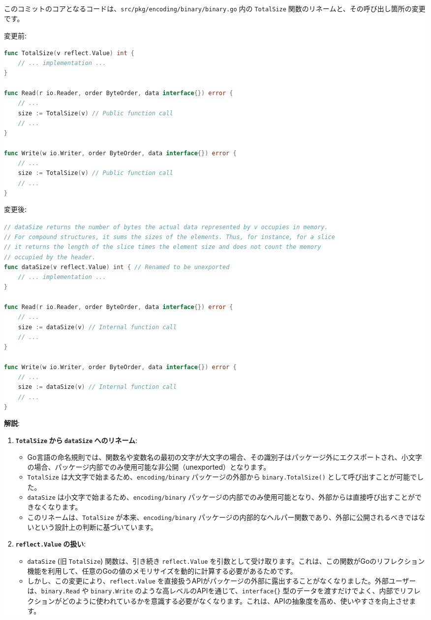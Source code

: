このコミットのコアとなるコードは、`src/pkg/encoding/binary/binary.go` 内の `TotalSize` 関数のリネームと、その呼び出し箇所の変更です。

変更前:
```go
func TotalSize(v reflect.Value) int {
    // ... implementation ...
}

func Read(r io.Reader, order ByteOrder, data interface{}) error {
    // ...
    size := TotalSize(v) // Public function call
    // ...
}

func Write(w io.Writer, order ByteOrder, data interface{}) error {
    // ...
    size := TotalSize(v) // Public function call
    // ...
}
```

変更後:
```go
// dataSize returns the number of bytes the actual data represented by v occupies in memory.
// For compound structures, it sums the sizes of the elements. Thus, for instance, for a slice
// it returns the length of the slice times the element size and does not count the memory
// occupied by the header.
func dataSize(v reflect.Value) int { // Renamed to be unexported
    // ... implementation ...
}

func Read(r io.Reader, order ByteOrder, data interface{}) error {
    // ...
    size := dataSize(v) // Internal function call
    // ...
}

func Write(w io.Writer, order ByteOrder, data interface{}) error {
    // ...
    size := dataSize(v) // Internal function call
    // ...
}
```

**解説**:

1.  **`TotalSize` から `dataSize` へのリネーム**:
    *   Go言語の命名規則では、関数名や変数名の最初の文字が大文字の場合、その識別子はパッケージ外にエクスポートされ、小文字の場合、パッケージ内部でのみ使用可能な非公開（unexported）となります。
    *   `TotalSize` は大文字で始まるため、`encoding/binary` パッケージの外部から `binary.TotalSize()` として呼び出すことが可能でした。
    *   `dataSize` は小文字で始まるため、`encoding/binary` パッケージの内部でのみ使用可能となり、外部からは直接呼び出すことができなくなります。
    *   このリネームは、`TotalSize` が本来、`encoding/binary` パッケージの内部的なヘルパー関数であり、外部に公開されるべきではないという設計上の判断に基づいています。

2.  **`reflect.Value` の扱い**:
    *   `dataSize` (旧 `TotalSize`) 関数は、引き続き `reflect.Value` を引数として受け取ります。これは、この関数がGoのリフレクション機能を利用して、任意のGoの値のメモリサイズを動的に計算する必要があるためです。
    *   しかし、この変更により、`reflect.Value` を直接扱うAPIがパッケージの外部に露出することがなくなりました。外部ユーザーは、`binary.Read` や `binary.Write` のような高レベルのAPIを通じて、`interface{}` 型のデータを渡すだけでよく、内部でリフレクションがどのように使われているかを意識する必要がなくなります。これは、APIの抽象度を高め、使いやすさを向上させます。
